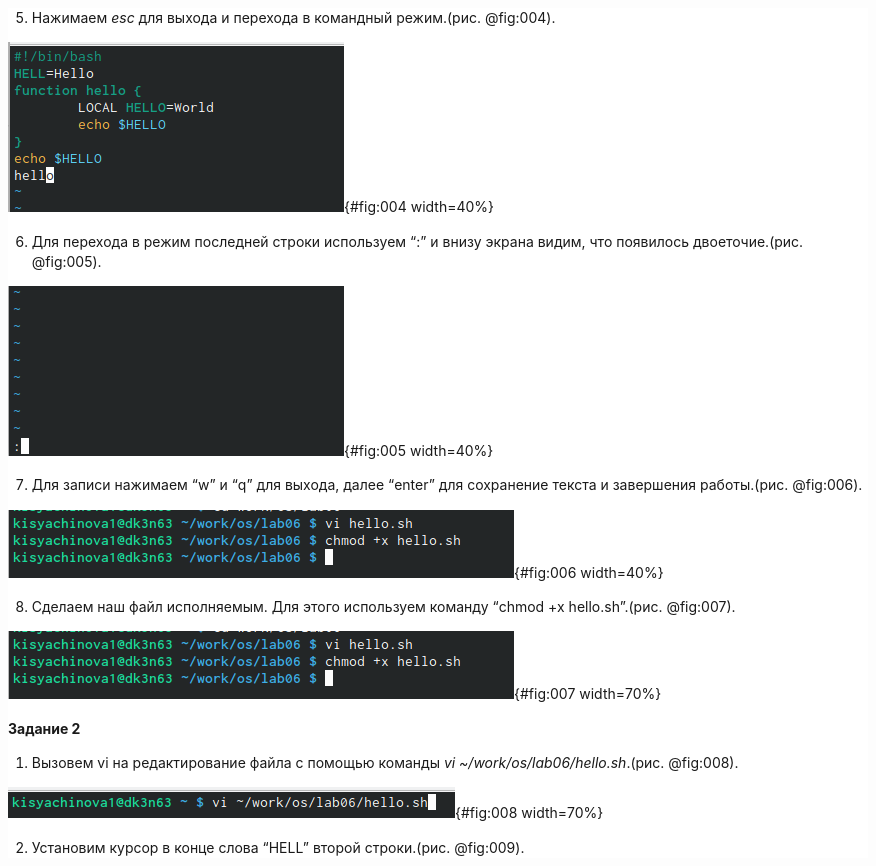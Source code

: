 5. Нажимаем *esc* для выхода и перехода в командный режим.(рис. @fig:004).

![Переход в командный режим](image/4.png){#fig:004 width=40%}

6. Для перехода в режим последней строки используем “:” и внизу экрана видим, что появилось двоеточие.(рис. @fig:005).

![Переход в режим последней строки](image/5.png){#fig:005 width=40%}

7. Для записи нажимаем “w” и “q” для выхода, далее “enter” для сохранение текста и завершения работы.(рис. @fig:006).

![Запись, выход, сохранение](image/6.png){#fig:006 width=40%}

8. Сделаем наш файл исполняемым. Для этого используем команду “chmod +x hello.sh”.(рис. @fig:007).

![Перевод в исполняемый файл](image/7.png){#fig:007 width=70%}

**Задание 2**

1. Вызовем vi на редактирование файла с помощью команды *vi ~/work/os/lab06/hello.sh*.(рис. @fig:008).

![Вызов файла](image/8.png){#fig:008 width=70%}

2. Установим курсор в конце слова “HELL” второй строки.(рис. @fig:009).
